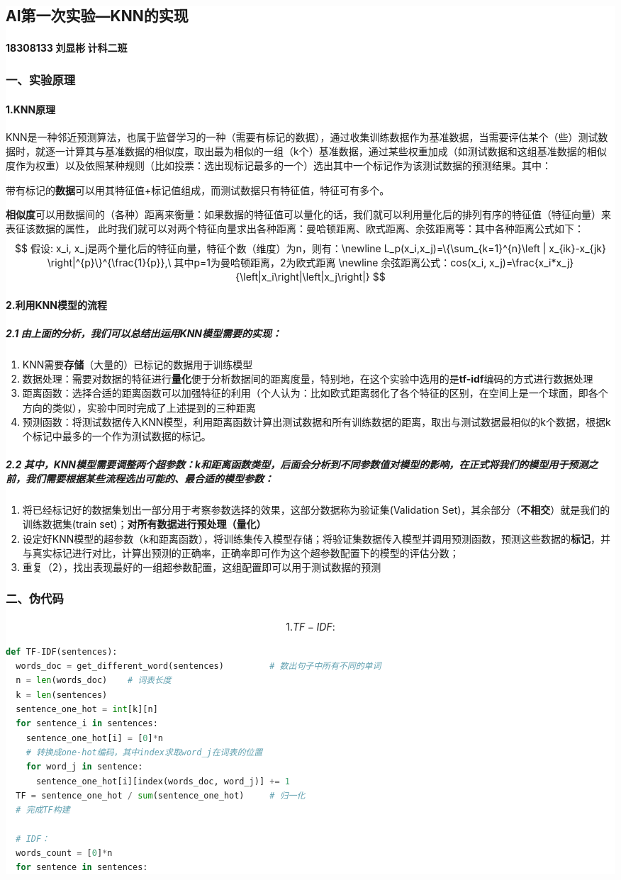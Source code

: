 ## AI第一次实验—KNN的实现

#### 18308133 刘显彬 计科二班

#### 

### 一、实验原理

#### 1.KNN原理

KNN是一种邻近预测算法，也属于监督学习的一种（需要有标记的数据），通过收集训练数据作为基准数据，当需要评估某个（些）测试数据时，就逐一计算其与基准数据的相似度，取出最为相似的一组（k个）基准数据，通过某些权重加成（如测试数据和这组基准数据的相似度作为权重）以及依照某种规则（比如投票：选出现标记最多的一个）选出其中一个标记作为该测试数据的预测结果。其中：

带有标记的**数据**可以用其特征值+标记值组成，而测试数据只有特征值，特征可有多个。

**相似度**可以用数据间的（各种）距离来衡量：如果数据的特征值可以量化的话，我们就可以利用量化后的排列有序的特征值（特征向量）来表征该数据的属性， 此时我们就可以对两个特征向量求出各种距离：曼哈顿距离、欧式距离、余弦距离等：其中各种距离公式如下：
$$
假设: x_i, x_j是两个量化后的特征向量，特征个数（维度）为n，则有：\newline
L_p(x_i,x_j)=\{\sum_{k=1}^{n}\left | x_{ik}-x_{jk} \right|^{p}\}^{\frac{1}{p}},\ 其中p=1为曼哈顿距离，2为欧式距离 \newline
余弦距离公式：cos(x_i, x_j)=\frac{x_i*x_j}{\left|x_i\right|\left|x_j\right|}
$$

#### 2.利用KNN模型的流程

##### 2.1 由上面的分析，我们可以总结出运用**KNN模型**需要的实现：

1. KNN需要**存储**（大量的）已标记的数据用于训练模型
2. 数据处理：需要对数据的特征进行**量化**便于分析数据间的距离度量，特别地，在这个实验中选用的是**tf-idf**编码的方式进行数据处理
3. 距离函数：选择合适的距离函数可以加强特征的利用（个人认为：比如欧式距离弱化了各个特征的区别，在空间上是一个球面，即各个方向的类似），实验中同时完成了上述提到的三种距离
4. 预测函数：将测试数据传入KNN模型，利用距离函数计算出测试数据和所有训练数据的距离，取出与测试数据最相似的k个数据，根据k个标记中最多的一个作为测试数据的标记。

##### **2.2 其中，KNN模型需要调整两个超参数：k和距离函数类型，后面会分析到不同参数值对模型的影响，在正式将我们的模型用于预测之前，我们需要根据某些流程选出可能的、最合适的模型参数：**

1. 将已经标记好的数据集划出一部分用于考察参数选择的效果，这部分数据称为验证集(Validation Set)，其余部分（**不相交**）就是我们的训练数据集(train set)；**对所有数据进行预处理（量化）**
2. 设定好KNN模型的超参数（k和距离函数），将训练集传入模型存储；将验证集数据传入模型并调用预测函数，预测这些数据的**标记**，并与真实标记进行对比，计算出预测的正确率，正确率即可作为这个超参数配置下的模型的评估分数；
3. 重复（2），找出表现最好的一组超参数配置，这组配置即可以用于测试数据的预测

### 二、伪代码


$$
1.TF-IDF:
$$


```python
def TF-IDF(sentences):
  words_doc = get_different_word(sentences)			# 数出句子中所有不同的单词
  n = len(words_doc)	# 词表长度
  k = len(sentences)
  sentence_one_hot = int[k][n]
  for sentence_i in sentences:
    sentence_one_hot[i] = [0]*n
    # 转换成one-hot编码，其中index求取word_j在词表的位置
    for word_j in sentence:	
      sentence_one_hot[i][index(words_doc, word_j)] += 1
  TF = sentence_one_hot / sum(sentence_one_hot)		# 归一化
  # 完成TF构建
  
  # IDF：
  words_count = [0]*n
  for sentence in sentences:
```